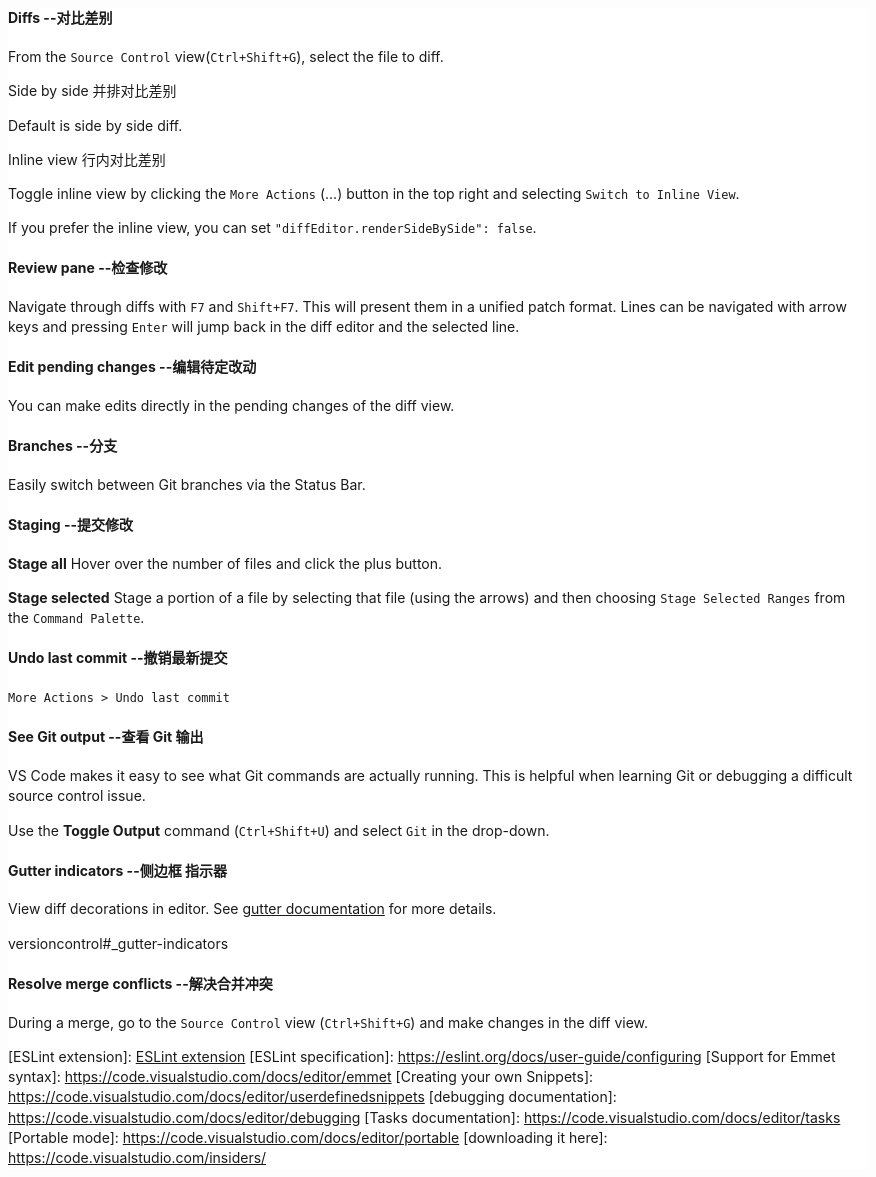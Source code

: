 #### Diffs --对比差别

From the `Source Control` view(`Ctrl+Shift+G`), select the file to diff.

Side by side 并排对比差别

Default is side by side diff.

Inline view 行内对比差别

Toggle inline view by clicking the `More Actions` (...) button in the top right and selecting `Switch to Inline View`.

If you prefer the inline view, you can set `"diffEditor.renderSideBySide": false`.

#### Review pane --检查修改

Navigate through diffs with `F7` and `Shift+F7`. This will present them in a unified patch format.
Lines can be navigated with arrow keys and pressing `Enter` will jump back in the diff editor and the selected line.

#### Edit pending changes --编辑待定改动

You can make edits directly in the pending changes of the diff view.

#### Branches --分支

Easily switch between Git branches via the Status Bar.

#### Staging --提交修改

**Stage all**
Hover over the number of files and click the plus button.

**Stage selected**
Stage a portion of a file by selecting that file (using the arrows) and then choosing `Stage Selected Ranges` from the `Command Palette`.

#### Undo last commit --撤销最新提交

`More Actions > Undo last commit`

#### See Git output --查看 Git 输出

VS Code makes it easy to see what Git commands are actually running.
This is helpful when learning Git or debugging a difficult source control issue.

Use the **Toggle Output** command (`Ctrl+Shift+U`) and select `Git` in the drop-down.

#### Gutter indicators --侧边框 指示器

View diff decorations in editor. See [gutter documentation][] for more details.

[gutter documentation]: https://code.visualstudio.com/docs/editor/
versioncontrol#_gutter-indicators

#### Resolve merge conflicts --解决合并冲突

During a merge, go to the `Source Control` view (`Ctrl+Shift+G`) and make changes in the diff view.


[Visual Tricks]: https://code.visualstudio.com/docs/getstarted/tips-and-tricks
[terminal documentation]: https://code.visualstudio.com/docs/editor/integrated-terminal
[version control documentation]: https://code.visualstudio.com/docs/editor/versioncontrol
[documentation]: https://code.visualstudio.com/docs/editor/extension-gallery
[Windows Keyboard]: https://code.visualstudio.com/shortcuts/keyboard-shortcuts-windows.pdf
[macOS Keyboard]: https://code.visualstudio.com/shortcuts/keyboard-shortcuts-macos.pdf
[Linux Keyboard]: https://code.visualstudio.com/shortcuts/keyboard-shortcuts-linux.pdf
[Windows setup]: https://code.visualstudio.com/docs/setup/windows
[Running VS Code on Linux]: https://code.visualstudio.com/docs/setup/linux
[macOS setup]: https://code.visualstudio.com/docs/setup/mac
[Key Bindings for Visual Studio Code]: https://code.visualstudio.com/docs/getstarted/keybindings
[FiraCode]: https://github.com/tonsky/FiraCode
[many other customizations]: https://code.visualstudio.com/docs/getstarted/settings
[Language Identifiers]: https://code.visualstudio.com/docs/languages/identifiers
[JSON documentation]: https://code.visualstudio.com/docs/languages/json
[VS Code Marketplace]: https://marketplace.visualstudio.com/vscode
[Extension API documentation]: https://code.visualstudio.com/api
[documentation on contribution points]: https://code.visualstudio.com/api/references/contribution-points
[Integrated Terminal documentation]: https://code.visualstudio.com/docs/editor/integrated-terminal
[Mastering VS Code's Terminal article]: https://www.growingwiththeweb.com/2017/03/mastering-vscodes-terminal.html
[keymap extension]: https://marketplace.visualstudio.com/search?target=VSCode&category=Keymaps&sortBy=Downloads
[vscode settings]: https://code.visualstudio.com/docs/getstarted/settings
[Multi-cursor Modifier]: https://code.visualstudio.com/docs/editor/codebasics#_multicursor-modifier
[keyboard shortcuts]: https://code.visualstudio.com/docs/editor/codebasics#_column-box-selection
[Issue #509]: https://github.com/Microsoft/vscode/issues/509
[Basic Editing documentation]: https://code.visualstudio.com/docs/editor/codebasics#_shrinkexpand-selection
[ESLint extension]: [ESLint extension](https://marketplace.visualstudio.com/items?itemName=dbaeumer.vscode-eslint)
[ESLint specification]: https://eslint.org/docs/user-guide/configuring
[Support for Emmet syntax]: https://code.visualstudio.com/docs/editor/emmet
[Creating your own Snippets]: https://code.visualstudio.com/docs/editor/userdefinedsnippets
[debugging documentation]: https://code.visualstudio.com/docs/editor/debugging
[Tasks documentation]: https://code.visualstudio.com/docs/editor/tasks
[Portable mode]: https://code.visualstudio.com/docs/editor/portable
[downloading it here]: https://code.visualstudio.com/insiders/